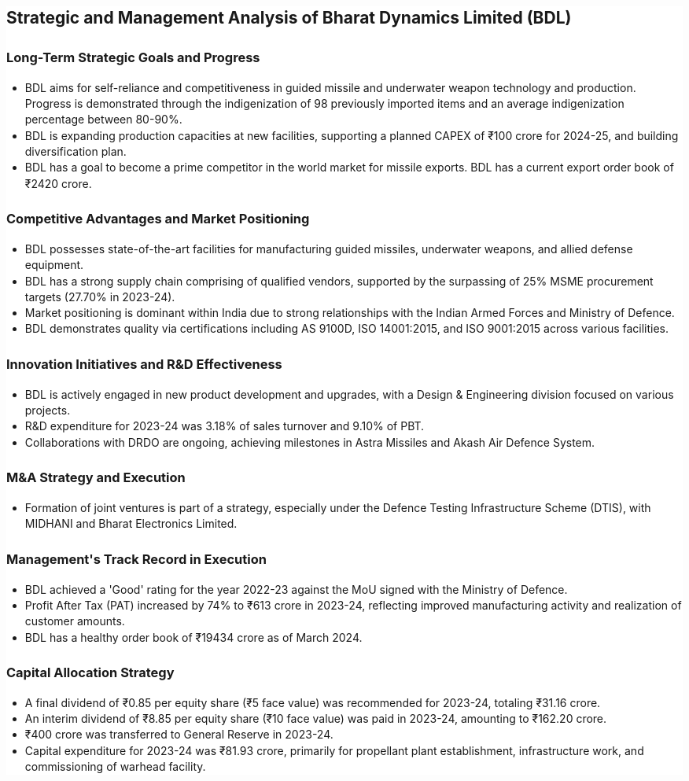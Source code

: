 ## Strategic and Management Analysis of Bharat Dynamics Limited (BDL)

### Long-Term Strategic Goals and Progress

*   BDL aims for self-reliance and competitiveness in guided missile and underwater weapon technology and production. Progress is demonstrated through the indigenization of 98 previously imported items and an average indigenization percentage between 80-90%.
*   BDL is expanding production capacities at new facilities, supporting a planned CAPEX of ₹100 crore for 2024-25, and building diversification plan.
*   BDL has a goal to become a prime competitor in the world market for missile exports. BDL has a current export order book of ₹2420 crore.

### Competitive Advantages and Market Positioning

*   BDL possesses state-of-the-art facilities for manufacturing guided missiles, underwater weapons, and allied defense equipment.
*   BDL has a strong supply chain comprising of qualified vendors, supported by the surpassing of 25% MSME procurement targets (27.70% in 2023-24).
*   Market positioning is dominant within India due to strong relationships with the Indian Armed Forces and Ministry of Defence.
*   BDL demonstrates quality via certifications including AS 9100D, ISO 14001:2015, and ISO 9001:2015 across various facilities.

### Innovation Initiatives and R&D Effectiveness

*   BDL is actively engaged in new product development and upgrades, with a Design & Engineering division focused on various projects.
*   R&D expenditure for 2023-24 was 3.18% of sales turnover and 9.10% of PBT.
*   Collaborations with DRDO are ongoing, achieving milestones in Astra Missiles and Akash Air Defence System.

### M&A Strategy and Execution

*   Formation of joint ventures is part of a strategy, especially under the Defence Testing Infrastructure Scheme (DTIS), with MIDHANI and Bharat Electronics Limited.

### Management's Track Record in Execution

*   BDL achieved a 'Good' rating for the year 2022-23 against the MoU signed with the Ministry of Defence.
*   Profit After Tax (PAT) increased by 74% to ₹613 crore in 2023-24, reflecting improved manufacturing activity and realization of customer amounts.
*   BDL has a healthy order book of ₹19434 crore as of March 2024.

### Capital Allocation Strategy

*   A final dividend of ₹0.85 per equity share (₹5 face value) was recommended for 2023-24, totaling ₹31.16 crore.
*   An interim dividend of ₹8.85 per equity share (₹10 face value) was paid in 2023-24, amounting to ₹162.20 crore.
*   ₹400 crore was transferred to General Reserve in 2023-24.
*   Capital expenditure for 2023-24 was ₹81.93 crore, primarily for propellant plant establishment, infrastructure work, and commissioning of warhead facility.
